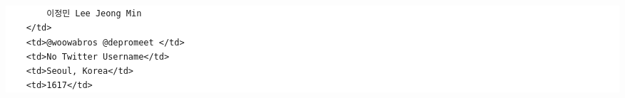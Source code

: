 			이정민 Lee Jeong Min
		</td>
		<td>@woowabros @depromeet </td>
		<td>No Twitter Username</td>
		<td>Seoul, Korea</td>
		<td>1617</td>

